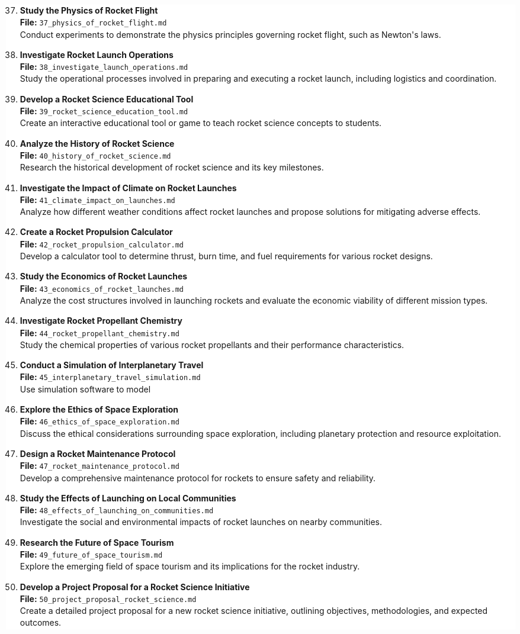 37. **Study the Physics of Rocket Flight**  
    **File:** `37_physics_of_rocket_flight.md`  
    Conduct experiments to demonstrate the physics principles governing rocket flight, such as Newton's laws.

38. **Investigate Rocket Launch Operations**  
    **File:** `38_investigate_launch_operations.md`  
    Study the operational processes involved in preparing and executing a rocket launch, including logistics and coordination.

39. **Develop a Rocket Science Educational Tool**  
    **File:** `39_rocket_science_education_tool.md`  
    Create an interactive educational tool or game to teach rocket science concepts to students.

40. **Analyze the History of Rocket Science**  
    **File:** `40_history_of_rocket_science.md`  
    Research the historical development of rocket science and its key milestones.

41. **Investigate the Impact of Climate on Rocket Launches**  
    **File:** `41_climate_impact_on_launches.md`  
    Analyze how different weather conditions affect rocket launches and propose solutions for mitigating adverse effects.

42. **Create a Rocket Propulsion Calculator**  
    **File:** `42_rocket_propulsion_calculator.md`  
    Develop a calculator tool to determine thrust, burn time, and fuel requirements for various rocket designs.

43. **Study the Economics of Rocket Launches**  
    **File:** `43_economics_of_rocket_launches.md`  
    Analyze the cost structures involved in launching rockets and evaluate the economic viability of different mission types.

44. **Investigate Rocket Propellant Chemistry**  
    **File:** `44_rocket_propellant_chemistry.md`  
    Study the chemical properties of various rocket propellants and their performance characteristics.

45. **Conduct a Simulation of Interplanetary Travel**  
    **File:** `45_interplanetary_travel_simulation.md`  
    Use simulation software to model

46. **Explore the Ethics of Space Exploration**  
    **File:** `46_ethics_of_space_exploration.md`  
    Discuss the ethical considerations surrounding space exploration, including planetary protection and resource exploitation.

47. **Design a Rocket Maintenance Protocol**  
    **File:** `47_rocket_maintenance_protocol.md`  
    Develop a comprehensive maintenance protocol for rockets to ensure safety and reliability.

48. **Study the Effects of Launching on Local Communities**  
    **File:** `48_effects_of_launching_on_communities.md`  
    Investigate the social and environmental impacts of rocket launches on nearby communities.

49. **Research the Future of Space Tourism**  
    **File:** `49_future_of_space_tourism.md`  
    Explore the emerging field of space tourism and its implications for the rocket industry.

50. **Develop a Project Proposal for a Rocket Science Initiative**  
    **File:** `50_project_proposal_rocket_science.md`  
    Create a detailed project proposal for a new rocket science initiative, outlining objectives, methodologies, and expected outcomes.
